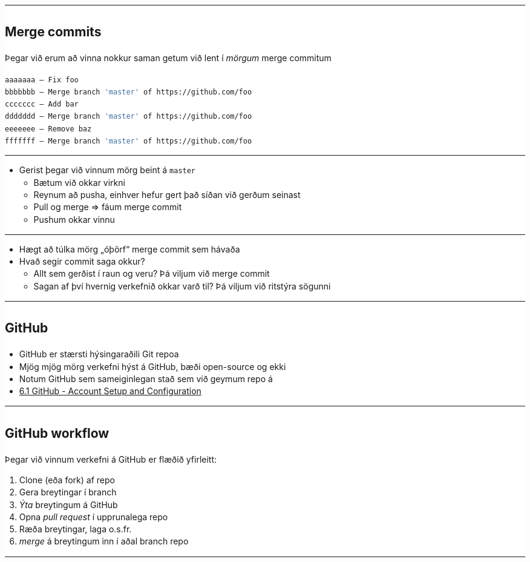 ***

## Merge commits

Þegar við erum að vinna nokkur saman getum við lent í _mörgum_ merge commitum

```bash
aaaaaaa – Fix foo
bbbbbbb – Merge branch 'master' of https://github.com/foo
ccccccc – Add bar
ddddddd – Merge branch 'master' of https://github.com/foo
eeeeeee – Remove baz
fffffff – Merge branch 'master' of https://github.com/foo
```

***

* Gerist þegar við vinnum mörg beint á `master`
  - Bætum við okkar virkni
  - Reynum að pusha, einhver hefur gert það síðan við gerðum seinast
  - Pull og merge => fáum merge commit
  - Pushum okkar vinnu

***

* Hægt að túlka mörg „óþörf“ merge commit sem hávaða
* Hvað segir commit saga okkur?
  - Allt sem gerðist í raun og veru? Þá viljum við merge commit
  - Sagan af því hvernig verkefnið okkar varð til? Þá viljum við ritstýra sögunni

---

## GitHub

* GitHub er stærsti hýsingaraðili Git repoa
* Mjög mjög mörg verkefni hýst á GitHub, bæði open-source og ekki
* Notum GitHub sem sameiginlegan stað sem við geymum repo á
* [6.1 GitHub - Account Setup and Configuration](https://git-scm.com/book/en/v2/GitHub-Account-Setup-and-Configuration)

***

## GitHub workflow

Þegar við vinnum verkefni á GitHub er flæðið yfirleitt:

1. Clone (eða fork) af repo
2. Gera breytingar í branch
3. _Ýta_  breytingum á GitHub
4. Opna _pull request_ í upprunalega repo
5. Ræða breytingar, laga o.s.fr.
6. _merge_ á breytingum inn í aðal branch repo

***
